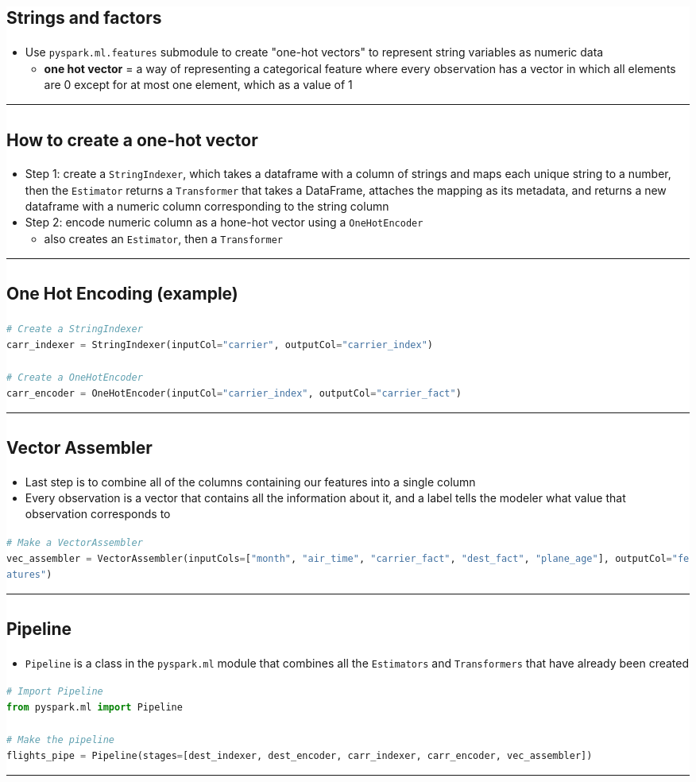 
## Strings and factors

- Use `pyspark.ml.features` submodule to create "one-hot vectors" to represent string variables as numeric data
  - **one hot vector** = a way of representing a categorical feature where every observation has a vector in which all elements are 0 except for at most one element, which as a value of 1

---

## How to create a one-hot vector

  - Step 1: create a `StringIndexer`, which takes a dataframe with a column of strings and maps each unique string to a number, then the `Estimator` returns a `Transformer` that takes a DataFrame, attaches the mapping as its metadata, and returns a new dataframe with a numeric column corresponding to the string column
  - Step 2: encode numeric column as a hone-hot vector using a `OneHotEncoder`
    - also creates an `Estimator`, then a `Transformer`

---

## One Hot Encoding (example)

```python
# Create a StringIndexer
carr_indexer = StringIndexer(inputCol="carrier", outputCol="carrier_index")

# Create a OneHotEncoder
carr_encoder = OneHotEncoder(inputCol="carrier_index", outputCol="carrier_fact")
```

---

## Vector Assembler

- Last step is to combine all of the columns containing our features into a single column
- Every observation is a vector that contains all the information about it, and a label tells the modeler what value that observation corresponds to

```python
# Make a VectorAssembler
vec_assembler = VectorAssembler(inputCols=["month", "air_time", "carrier_fact", "dest_fact", "plane_age"], outputCol="features")
```

---

## Pipeline

- `Pipeline` is a class in the `pyspark.ml` module that combines all the `Estimators` and `Transformers` that have already been created

```python
# Import Pipeline
from pyspark.ml import Pipeline

# Make the pipeline
flights_pipe = Pipeline(stages=[dest_indexer, dest_encoder, carr_indexer, carr_encoder, vec_assembler])
```

---